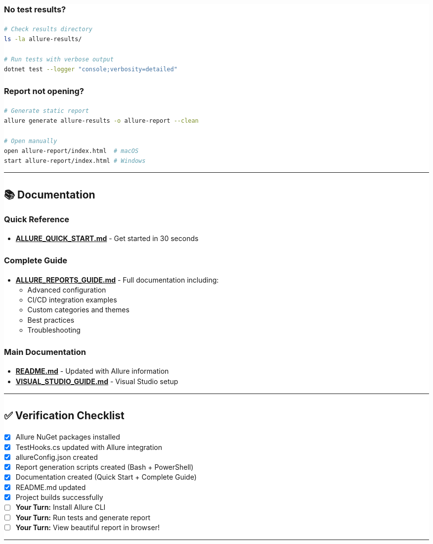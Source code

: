 ### **No test results?**
```bash
# Check results directory
ls -la allure-results/

# Run tests with verbose output
dotnet test --logger "console;verbosity=detailed"
```

### **Report not opening?**
```bash
# Generate static report
allure generate allure-results -o allure-report --clean

# Open manually
open allure-report/index.html  # macOS
start allure-report/index.html # Windows
```

---

## 📚 Documentation

### **Quick Reference**
- **[ALLURE_QUICK_START.md](ALLURE_QUICK_START.md)** - Get started in 30 seconds

### **Complete Guide**
- **[ALLURE_REPORTS_GUIDE.md](ALLURE_REPORTS_GUIDE.md)** - Full documentation including:
  - Advanced configuration
  - CI/CD integration examples
  - Custom categories and themes
  - Best practices
  - Troubleshooting

### **Main Documentation**
- **[README.md](README.md)** - Updated with Allure information
- **[VISUAL_STUDIO_GUIDE.md](VISUAL_STUDIO_GUIDE.md)** - Visual Studio setup

---

## ✅ Verification Checklist

- [x] Allure NuGet packages installed
- [x] TestHooks.cs updated with Allure integration
- [x] allureConfig.json created
- [x] Report generation scripts created (Bash + PowerShell)
- [x] Documentation created (Quick Start + Complete Guide)
- [x] README.md updated
- [x] Project builds successfully
- [ ] **Your Turn:** Install Allure CLI
- [ ] **Your Turn:** Run tests and generate report
- [ ] **Your Turn:** View beautiful report in browser!

---